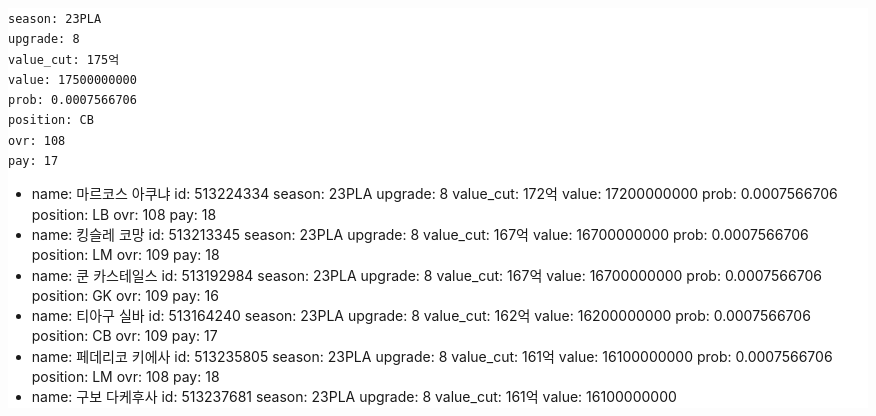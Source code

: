    season: 23PLA
    upgrade: 8
    value_cut: 175억
    value: 17500000000
    prob: 0.0007566706
    position: CB
    ovr: 108
    pay: 17
  - name: 마르코스 아쿠냐
    id: 513224334
    season: 23PLA
    upgrade: 8
    value_cut: 172억
    value: 17200000000
    prob: 0.0007566706
    position: LB
    ovr: 108
    pay: 18
  - name: 킹슬레 코망
    id: 513213345
    season: 23PLA
    upgrade: 8
    value_cut: 167억
    value: 16700000000
    prob: 0.0007566706
    position: LM
    ovr: 109
    pay: 18
  - name: 쿤 카스테일스
    id: 513192984
    season: 23PLA
    upgrade: 8
    value_cut: 167억
    value: 16700000000
    prob: 0.0007566706
    position: GK
    ovr: 109
    pay: 16
  - name: 티아구 실바
    id: 513164240
    season: 23PLA
    upgrade: 8
    value_cut: 162억
    value: 16200000000
    prob: 0.0007566706
    position: CB
    ovr: 109
    pay: 17
  - name: 페데리코 키에사
    id: 513235805
    season: 23PLA
    upgrade: 8
    value_cut: 161억
    value: 16100000000
    prob: 0.0007566706
    position: LM
    ovr: 108
    pay: 18
  - name: 구보 다케후사
    id: 513237681
    season: 23PLA
    upgrade: 8
    value_cut: 161억
    value: 16100000000